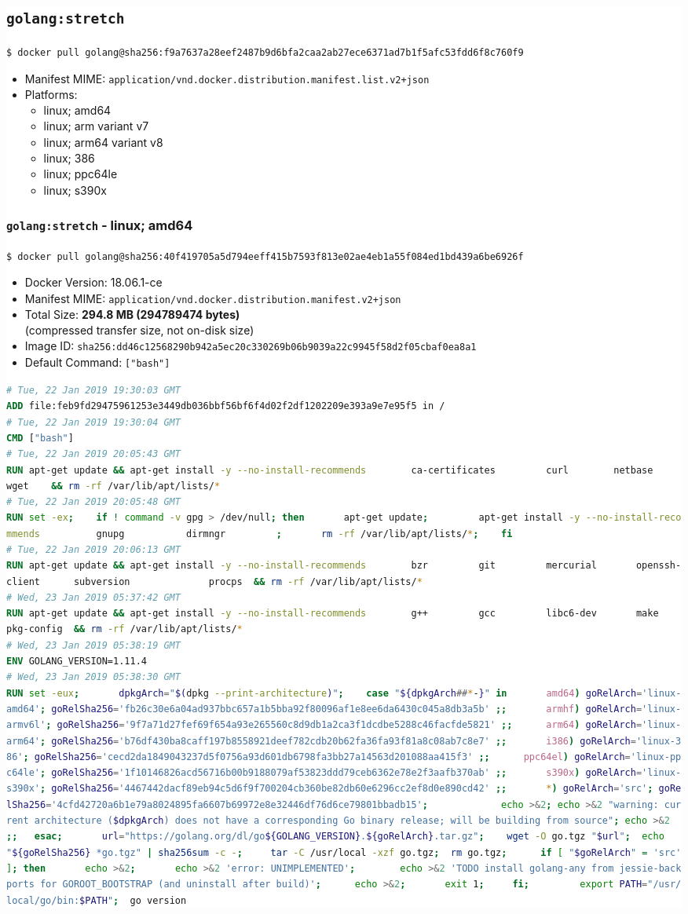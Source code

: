 ## `golang:stretch`

```console
$ docker pull golang@sha256:f9a7637a28eef2487b9d6bfa2caa2ab27ece6371ad7b1f5afc53fdd6f8c760f9
```

-	Manifest MIME: `application/vnd.docker.distribution.manifest.list.v2+json`
-	Platforms:
	-	linux; amd64
	-	linux; arm variant v7
	-	linux; arm64 variant v8
	-	linux; 386
	-	linux; ppc64le
	-	linux; s390x

### `golang:stretch` - linux; amd64

```console
$ docker pull golang@sha256:40f419705a5d794eeff415b7593f813e02ae4eb1a55f084ed1bd439a6be6926f
```

-	Docker Version: 18.06.1-ce
-	Manifest MIME: `application/vnd.docker.distribution.manifest.v2+json`
-	Total Size: **294.8 MB (294789474 bytes)**  
	(compressed transfer size, not on-disk size)
-	Image ID: `sha256:dd46c12568290b942a5ec20c330269b06b9039a22c9945f58d2f05cbaf0ea8a1`
-	Default Command: `["bash"]`

```dockerfile
# Tue, 22 Jan 2019 19:30:03 GMT
ADD file:feb9fd29475961253e3449db036bbf56bf6f4d02f2df1202209e393a9e7e95f5 in / 
# Tue, 22 Jan 2019 19:30:04 GMT
CMD ["bash"]
# Tue, 22 Jan 2019 20:05:43 GMT
RUN apt-get update && apt-get install -y --no-install-recommends 		ca-certificates 		curl 		netbase 		wget 	&& rm -rf /var/lib/apt/lists/*
# Tue, 22 Jan 2019 20:05:48 GMT
RUN set -ex; 	if ! command -v gpg > /dev/null; then 		apt-get update; 		apt-get install -y --no-install-recommends 			gnupg 			dirmngr 		; 		rm -rf /var/lib/apt/lists/*; 	fi
# Tue, 22 Jan 2019 20:06:13 GMT
RUN apt-get update && apt-get install -y --no-install-recommends 		bzr 		git 		mercurial 		openssh-client 		subversion 				procps 	&& rm -rf /var/lib/apt/lists/*
# Wed, 23 Jan 2019 05:37:42 GMT
RUN apt-get update && apt-get install -y --no-install-recommends 		g++ 		gcc 		libc6-dev 		make 		pkg-config 	&& rm -rf /var/lib/apt/lists/*
# Wed, 23 Jan 2019 05:38:19 GMT
ENV GOLANG_VERSION=1.11.4
# Wed, 23 Jan 2019 05:38:30 GMT
RUN set -eux; 		dpkgArch="$(dpkg --print-architecture)"; 	case "${dpkgArch##*-}" in 		amd64) goRelArch='linux-amd64'; goRelSha256='fb26c30e6a04ad937bbc657a1b5bba92f80096af1e8ee6da6430c045a8db3a5b' ;; 		armhf) goRelArch='linux-armv6l'; goRelSha256='9f7a71d27fef69f654a93e265560c8d9db1a2ca3f1dcdbe5288c46facfde5821' ;; 		arm64) goRelArch='linux-arm64'; goRelSha256='b76df430ba8caff197b8558921deef782cdb20b62fa36fa93f81a8c08ab7c8e7' ;; 		i386) goRelArch='linux-386'; goRelSha256='cecd2da1849043237d5f0756a93d601db6798fa3bb27a14563d201088aa415f3' ;; 		ppc64el) goRelArch='linux-ppc64le'; goRelSha256='1f10146826acd56716b00b9188079af53823ddd79ceb6362e78e2f3aafb370ab' ;; 		s390x) goRelArch='linux-s390x'; goRelSha256='4467442dacf89eb94c5d6f9f700204cb360be82db60e6296cc2ef8d0e890cd42' ;; 		*) goRelArch='src'; goRelSha256='4cfd42720a6b1e79a8024895fa6607b69972e8e32446df76d6ce79801bbadb15'; 			echo >&2; echo >&2 "warning: current architecture ($dpkgArch) does not have a corresponding Go binary release; will be building from source"; echo >&2 ;; 	esac; 		url="https://golang.org/dl/go${GOLANG_VERSION}.${goRelArch}.tar.gz"; 	wget -O go.tgz "$url"; 	echo "${goRelSha256} *go.tgz" | sha256sum -c -; 	tar -C /usr/local -xzf go.tgz; 	rm go.tgz; 		if [ "$goRelArch" = 'src' ]; then 		echo >&2; 		echo >&2 'error: UNIMPLEMENTED'; 		echo >&2 'TODO install golang-any from jessie-backports for GOROOT_BOOTSTRAP (and uninstall after build)'; 		echo >&2; 		exit 1; 	fi; 		export PATH="/usr/local/go/bin:$PATH"; 	go version
```
